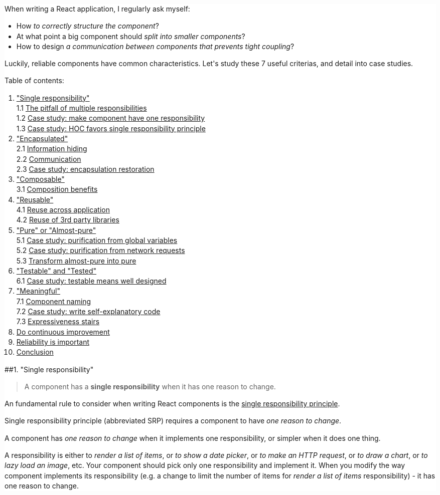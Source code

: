 When writing a React application, I regularly ask myself:  

* How *to correctly structure the component*? 
* At what point a big component should *split into smaller components*?
* How to design *a communication between components that prevents tight coupling*?
 
Luckily, reliable components have common characteristics. Let's study these 7 useful criterias, and detail into case studies.  

Table of contents:  

1. ["Single responsibility"](#1-single-responsibility)  
  1.1 [The pitfall of multiple responsibilities](#11-the-pitfall-of-multiple-responsibilities)  
  1.2 [Case study: make component have one responsibility](#12-case-study-make-component-have-one-responsibility)  
  1.3 [Case study: HOC favors single responsibility principle](#13-case-study-hoc-favors-single-responsibility-principle)  
2. ["Encapsulated"](#2-encapsulated)  
  2.1 [Information hiding](#21-information-hiding)  
  2.2 [Communication](#22-communication)  
  2.3 [Case study: encapsulation restoration](#23-case-study-encapsulation-restoration)  
3. ["Composable"](#3-composable)  
  3.1 [Composition benefits](#31-composition-benefits)  
4. ["Reusable"](#4-reusable)  
  4.1 [Reuse across application](#41-reuse-across-application)  
  4.2 [Reuse of 3rd party libraries](#42-reuse-of-3rd-party-libraries)  
5. ["Pure" or "Almost-pure"](#5-pure-or-almost-pure)  
  5.1 [Case study: purification from global variables](#51-case-study-purification-from-global-variables)  
  5.2 [Case study: purification from network requests](#52-case-study-purification-from-network-requests)  
  5.3 [Transform almost-pure into pure](#53-transform-almost-pure-into-pure)  
6. ["Testable" and "Tested"](#6-testable-and-tested)  
  6.1 [Case study: testable means well designed](#61-case-study-testable-means-well-designed)  
7. ["Meaningful"](#7-meaningful)  
  7.1 [Component naming](#71-component-naming)  
  7.2 [Case study: write self-explanatory code](#72-case-study-write-self-explanatory-code)  
  7.3 [Expressiveness stairs](#73-expressiveness-stairs)  
8. [Do continuous improvement](#8-do-continuous-improvement)  
9. [Reliability is important](#9-reliability-is-important)  
10. [Conclusion](#10-conclusion)  

##1. "Single responsibility"

> A component has a **single responsibility** when it has one reason to change.  

An fundamental rule to consider when writing React components is the [single responsibility principle](https://en.wikipedia.org/wiki/Single_responsibility_principle).  

Single responsibility principle (abbreviated SRP) requires a component to have *one reason to change*.  

A component has *one reason to change* when it implements one responsibility, or simpler when it does one thing.  

A responsibility is either to *render a list of items*, or *to show a date picker*, or *to make an HTTP request*, or *to draw a chart*, or *to lazy load an image*, etc. Your component should pick only one responsibility and implement it. When you modify the way component implements its responsibility (e.g. a change to limit the number of items for *render a list of items* responsibility) - it has one reason to change.  
